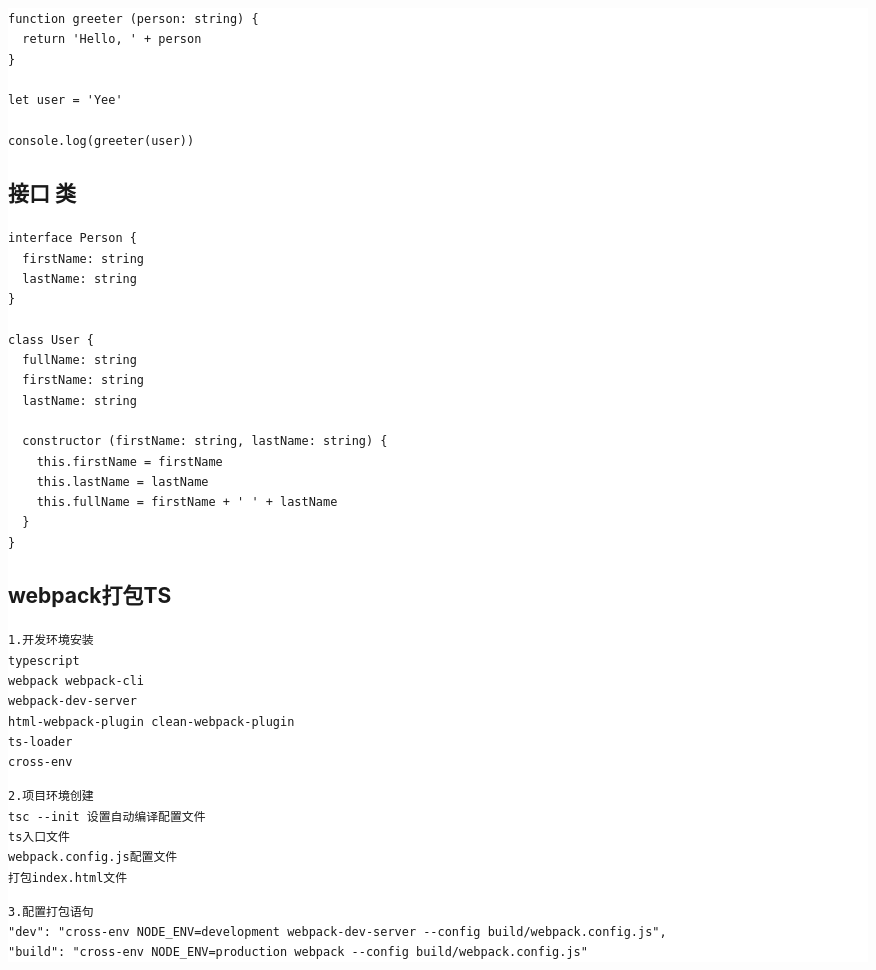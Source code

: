 ```
function greeter (person: string) {
  return 'Hello, ' + person
}

let user = 'Yee'

console.log(greeter(user))
```

## 接口 类

```
interface Person {
  firstName: string
  lastName: string
}

class User {
  fullName: string
  firstName: string
  lastName: string

  constructor (firstName: string, lastName: string) {
    this.firstName = firstName
    this.lastName = lastName
    this.fullName = firstName + ' ' + lastName
  }
}
```

## webpack打包TS

```
1.开发环境安装
typescript
webpack webpack-cli
webpack-dev-server
html-webpack-plugin clean-webpack-plugin
ts-loader
cross-env
```

```
2.项目环境创建
tsc --init 设置自动编译配置文件
ts入口文件
webpack.config.js配置文件
打包index.html文件
```

```
3.配置打包语句
"dev": "cross-env NODE_ENV=development webpack-dev-server --config build/webpack.config.js",
"build": "cross-env NODE_ENV=production webpack --config build/webpack.config.js"
```
